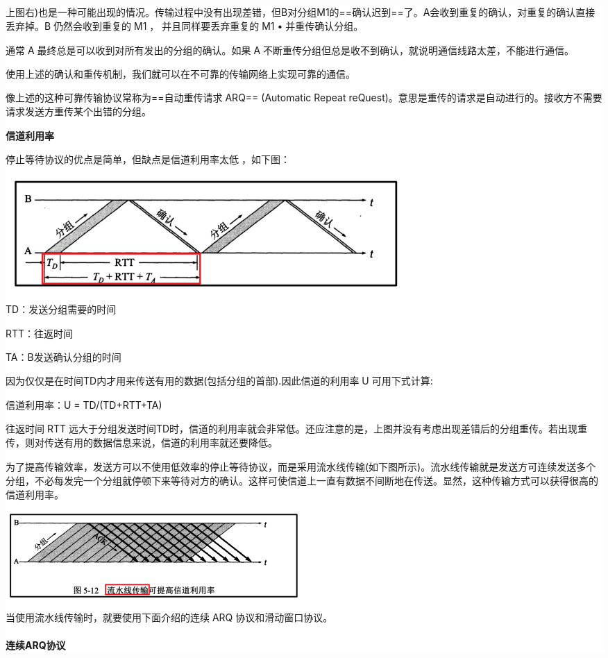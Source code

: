 上图右)也是一种可能出现的情况。传输过程中没有出现差错，但B对分组M1的==确认迟到==了。A会收到重复的确认，对重复的确认直接丢弃掉。B 仍然会收到重复的 M1 ， 并且同样要丢弃重复的 M1 • 并重传确认分组。

通常 A 最终总是可以收到对所有发出的分组的确认。如果 A 不断重传分组但总是收不到确认，就说明通信线路太差，不能进行通信。

使用上述的确认和重传机制，我们就可以在不可靠的传输网络上实现可靠的通信。

像上述的这种可靠传输协议常称为==自动重传请求 ARQ== (Automatic Repeat reQuest)。意思是重传的请求是自动进行的。接收方不需要请求发送方重传某个出错的分组。  

**信道利用率**

停止等待协议的优点是简单，但缺点是信道利用率太低  ，如下图：

 <img src="img/%E7%BD%91%E7%BB%9C%EF%BC%9A%E8%BF%90%E8%BE%93%E5%B1%82%E3%80%81TCP%E3%80%81UDP.img/image-20201214105714245.png" alt="image-20201214105714245" style="zoom:67%;" />

TD：发送分组需要的时间

RTT：往返时间

TA：B发送确认分组的时间

因为仅仅是在时间TD内才用来传送有用的数据(包括分组的首部).因此信道的利用率 U 可用下式计算:  

信道利用率：U = TD/(TD+RTT+TA)

往返时间 RTT 远大于分组发送时间TD时，信道的利用率就会非常低。还应注意的是，上图并没有考虑出现差错后的分组重传。若出现重传，则对传送有用的数据信息来说，信道的利用率就还要降低。

为了提高传输效率，发送方可以不使用低效率的停止等待协议，而是采用流水线传输(如下图所示)。流水线传输就是发送方可连续发送多个分组，不必每发完一个分组就停顿下来等待对方的确认。这样可使信道上一直有数据不间断地在传送。显然，这种传输方式可以获得很高的信道利用率。  

 <img src="img/%E7%BD%91%E7%BB%9C%EF%BC%9A%E8%BF%90%E8%BE%93%E5%B1%82%E3%80%81TCP%E3%80%81UDP.img/image-20201214110234372.png" alt="image-20201214110234372" style="zoom:50%;" />

当使用流水线传输时，就要使用下面介绍的连续 ARQ 协议和滑动窗口协议。 

#### 连续ARQ协议

